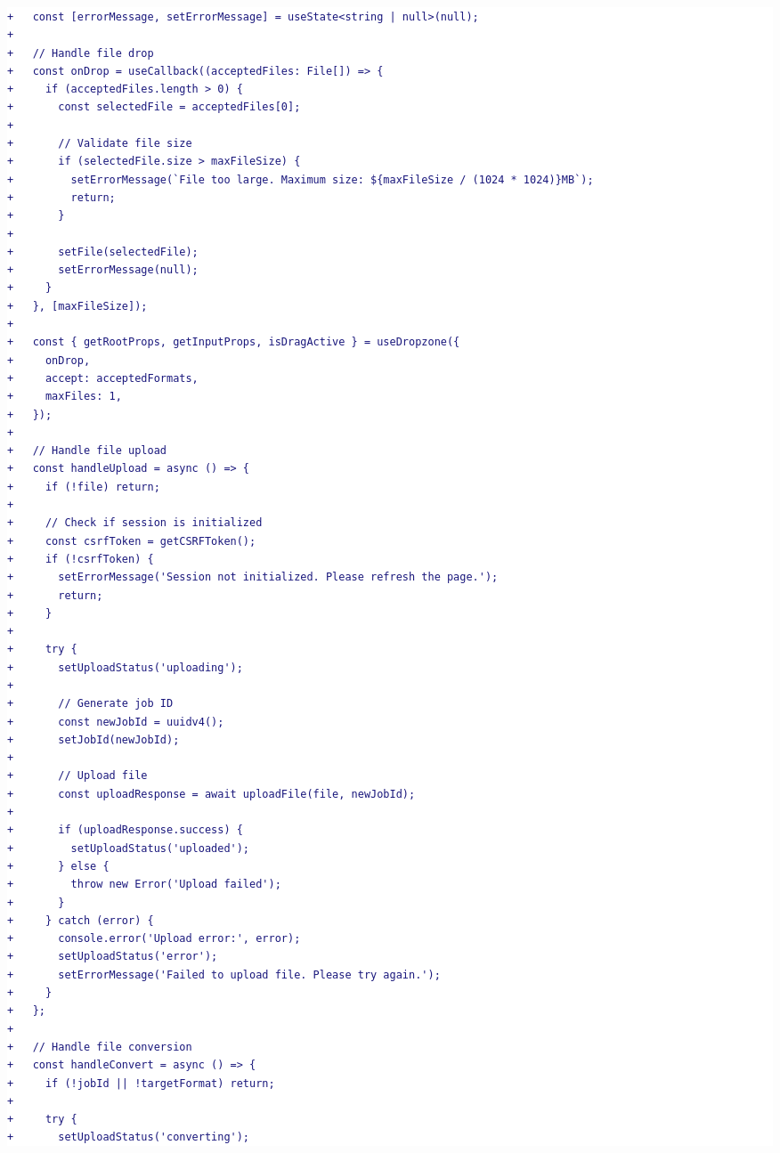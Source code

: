 ```diff
+   const [errorMessage, setErrorMessage] = useState<string | null>(null);
+   
+   // Handle file drop
+   const onDrop = useCallback((acceptedFiles: File[]) => {
+     if (acceptedFiles.length > 0) {
+       const selectedFile = acceptedFiles[0];
+       
+       // Validate file size
+       if (selectedFile.size > maxFileSize) {
+         setErrorMessage(`File too large. Maximum size: ${maxFileSize / (1024 * 1024)}MB`);
+         return;
+       }
+       
+       setFile(selectedFile);
+       setErrorMessage(null);
+     }
+   }, [maxFileSize]);
+   
+   const { getRootProps, getInputProps, isDragActive } = useDropzone({
+     onDrop,
+     accept: acceptedFormats,
+     maxFiles: 1,
+   });
+   
+   // Handle file upload
+   const handleUpload = async () => {
+     if (!file) return;
+     
+     // Check if session is initialized
+     const csrfToken = getCSRFToken();
+     if (!csrfToken) {
+       setErrorMessage('Session not initialized. Please refresh the page.');
+       return;
+     }
+     
+     try {
+       setUploadStatus('uploading');
+       
+       // Generate job ID
+       const newJobId = uuidv4();
+       setJobId(newJobId);
+       
+       // Upload file
+       const uploadResponse = await uploadFile(file, newJobId);
+       
+       if (uploadResponse.success) {
+         setUploadStatus('uploaded');
+       } else {
+         throw new Error('Upload failed');
+       }
+     } catch (error) {
+       console.error('Upload error:', error);
+       setUploadStatus('error');
+       setErrorMessage('Failed to upload file. Please try again.');
+     }
+   };
+   
+   // Handle file conversion
+   const handleConvert = async () => {
+     if (!jobId || !targetFormat) return;
+     
+     try {
+       setUploadStatus('converting');
```